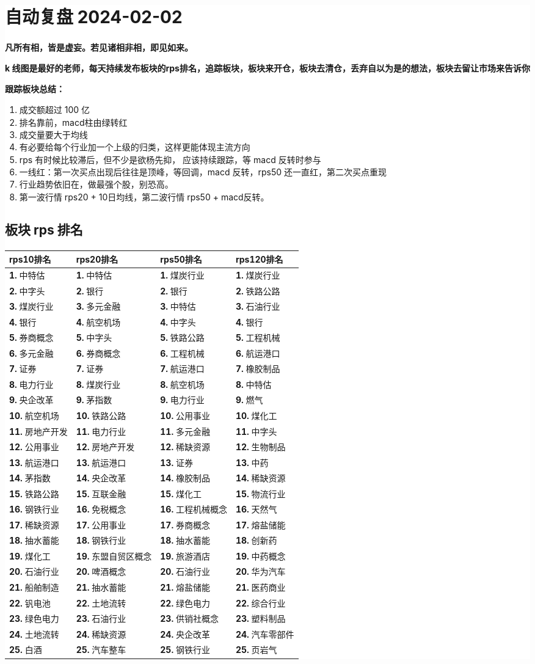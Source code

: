 # 自动复盘 2024-02-02

**凡所有相，皆是虚妄。若见诸相非相，即见如来。**

**k 线图是最好的老师，每天持续发布板块的rps排名，追踪板块，板块来开仓，板块去清仓，丢弃自以为是的想法，板块去留让市场来告诉你**
        
**跟踪板块总结：**
1. 成交额超过 100 亿
2. 排名靠前，macd柱由绿转红
3. 成交量要大于均线
4. 有必要给每个行业加一个上级的归类，这样更能体现主流方向
5. rps 有时候比较滞后，但不少是欲杨先抑， 应该持续跟踪，等 macd 反转时参与
6. 一线红：第一次买点出现后往往是顶峰，等回调，macd 反转，rps50 还一直红，第二次买点重现
7. 行业趋势依旧在，做最强个股，别恐高。
8. 第一波行情 rps20 + 10日均线，第二波行情 rps50 + macd反转。
        
## 板块 rps 排名
| rps10排名          | rps20排名              | rps50排名            | rps120排名         |
|:-------------------|:-----------------------|:---------------------|:-------------------|
| **1.** 中特估      | **1.** 中特估          | **1.** 煤炭行业      | **1.** 煤炭行业    |
| **2.** 中字头      | **2.** 银行            | **2.** 银行          | **2.** 铁路公路    |
| **3.** 煤炭行业    | **3.** 多元金融        | **3.** 中特估        | **3.** 石油行业    |
| **4.** 银行        | **4.** 航空机场        | **4.** 中字头        | **4.** 银行        |
| **5.** 券商概念    | **5.** 中字头          | **5.** 铁路公路      | **5.** 工程机械    |
| **6.** 多元金融    | **6.** 券商概念        | **6.** 工程机械      | **6.** 航运港口    |
| **7.** 证券        | **7.** 证券            | **7.** 航运港口      | **7.** 橡胶制品    |
| **8.** 电力行业    | **8.** 煤炭行业        | **8.** 航空机场      | **8.** 中特估      |
| **9.** 央企改革    | **9.** 茅指数          | **9.** 电力行业      | **9.** 燃气        |
| **10.** 航空机场   | **10.** 铁路公路       | **10.** 公用事业     | **10.** 煤化工     |
| **11.** 房地产开发 | **11.** 电力行业       | **11.** 多元金融     | **11.** 中字头     |
| **12.** 公用事业   | **12.** 房地产开发     | **12.** 稀缺资源     | **12.** 生物制品   |
| **13.** 航运港口   | **13.** 航运港口       | **13.** 证券         | **13.** 中药       |
| **14.** 茅指数     | **14.** 央企改革       | **14.** 橡胶制品     | **14.** 稀缺资源   |
| **15.** 铁路公路   | **15.** 互联金融       | **15.** 煤化工       | **15.** 物流行业   |
| **16.** 钢铁行业   | **16.** 免税概念       | **16.** 工程机械概念 | **16.** 天然气     |
| **17.** 稀缺资源   | **17.** 公用事业       | **17.** 券商概念     | **17.** 熔盐储能   |
| **18.** 抽水蓄能   | **18.** 钢铁行业       | **18.** 抽水蓄能     | **18.** 创新药     |
| **19.** 煤化工     | **19.** 东盟自贸区概念 | **19.** 旅游酒店     | **19.** 中药概念   |
| **20.** 石油行业   | **20.** 啤酒概念       | **20.** 石油行业     | **20.** 华为汽车   |
| **21.** 船舶制造   | **21.** 抽水蓄能       | **21.** 熔盐储能     | **21.** 医药商业   |
| **22.** 钒电池     | **22.** 土地流转       | **22.** 绿色电力     | **22.** 综合行业   |
| **23.** 绿色电力   | **23.** 石油行业       | **23.** 供销社概念   | **23.** 塑料制品   |
| **24.** 土地流转   | **24.** 稀缺资源       | **24.** 央企改革     | **24.** 汽车零部件 |
| **25.** 白酒       | **25.** 汽车整车       | **25.** 钢铁行业     | **25.** 页岩气     |